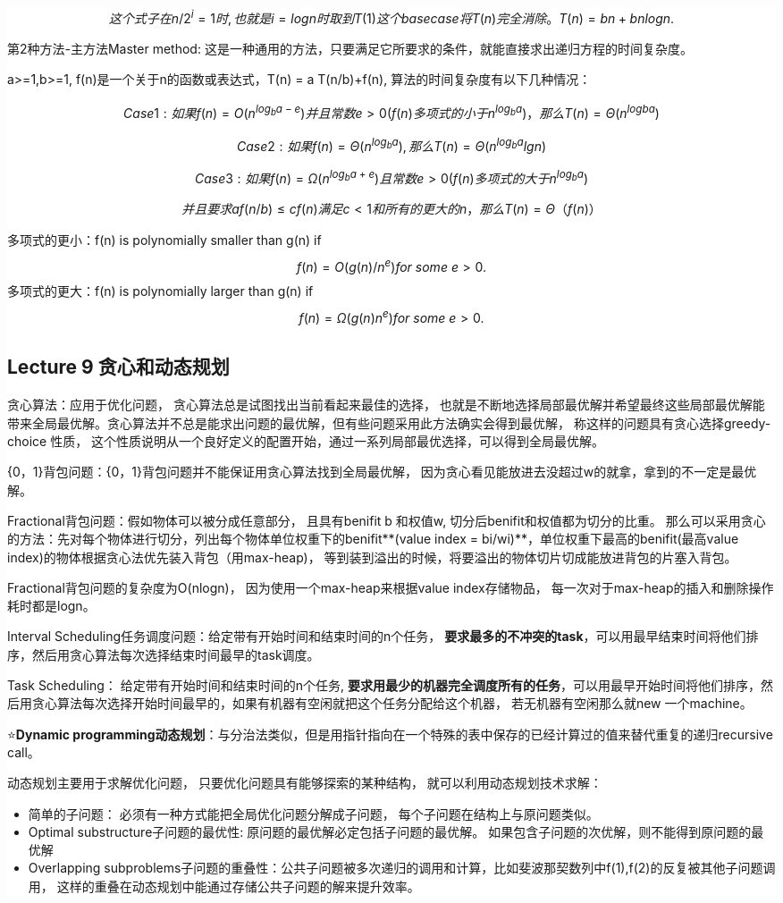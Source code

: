 $$
这个式子在n/2^i = 1时, 也就是i = logn时取到T(1)这个basecase 将T(n)完全消除。T(n)=bn+bnlogn.
$$

第2种方法-主方法Master method: 这是一种通用的方法，只要满足它所要求的条件，就能直接求出递归方程的时间复杂度。

a>=1,b>=1, f(n)是一个关于n的函数或表达式，T(n) = a T(n/b)+f(n),  算法的时间复杂度有以下几种情况：

$$
Case 1: 如果f(n) = O(n^{log_ba-e}) 并且常数 e>0 (f(n)多项式的小于n^{log_ba})， 那么T(n) = Θ(n^{logba})
$$

$$
Case 2: 如果f(n) = Θ(n^{log_ba}), 那么T(n) = Θ(n^{log_ba}lgn)
$$

$$
Case 3: 如果f(n) = Ω(n^{log_ba+e})且常数e>0 (f(n)多项式的大于n^{log_ba})
$$

$$
并且要求af(n/b)\leq cf(n)满足c<1 和所有的更大的n， 那么T(n) = Θ（f(n)）
$$

多项式的更小：f(n) is polynomially smaller than g(n) if 
$$
f(n) = O(g(n)/n^e) for \ some \ e>0.
$$
多项式的更大：f(n) is polynomially larger than g(n) if 
$$
f(n) = Ω(g(n)n^e) for \ some \ e>0.
$$

## Lecture 9 贪心和动态规划

贪心算法：应用于优化问题， 贪心算法总是试图找出当前看起来最佳的选择， 也就是不断地选择局部最优解并希望最终这些局部最优解能带来全局最优解。贪心算法并不总是能求出问题的最优解，但有些问题采用此方法确实会得到最优解， 称这样的问题具有贪心选择greedy-choice 性质， 这个性质说明从一个良好定义的配置开始，通过一系列局部最优选择，可以得到全局最优解。

{0，1}背包问题：{0，1}背包问题并不能保证用贪心算法找到全局最优解， 因为贪心看见能放进去没超过w的就拿，拿到的不一定是最优解。

Fractional背包问题：假如物体可以被分成任意部分， 且具有benifit b 和权值w, 切分后benifit和权值都为切分的比重。 那么可以采用贪心的方法：先对每个物体进行切分，列出每个物体单位权重下的benifit**(value index = bi/wi)**，单位权重下最高的benifit(最高value index)的物体根据贪心法优先装入背包（用max-heap)， 等到装到溢出的时候，将要溢出的物体切片切成能放进背包的片塞入背包。

Fractional背包问题的复杂度为O(nlogn)， 因为使用一个max-heap来根据value index存储物品， 每一次对于max-heap的插入和删除操作耗时都是logn。

Interval Scheduling任务调度问题：给定带有开始时间和结束时间的n个任务， **要求最多的不冲突的task**，可以用最早结束时间将他们排序，然后用贪心算法每次选择结束时间最早的task调度。

Task Scheduling： 给定带有开始时间和结束时间的n个任务, **要求用最少的机器完全调度所有的任务**，可以用最早开始时间将他们排序，然后用贪心算法每次选择开始时间最早的，如果有机器有空闲就把这个任务分配给这个机器， 若无机器有空闲那么就new 一个machine。

:star:**Dynamic programming动态规划**：与分治法类似，但是用指针指向在一个特殊的表中保存的已经计算过的值来替代重复的递归recursive call。

动态规划主要用于求解优化问题， 只要优化问题具有能够探索的某种结构， 就可以利用动态规划技术求解：

- 简单的子问题： 必须有一种方式能把全局优化问题分解成子问题， 每个子问题在结构上与原问题类似。
- Optimal substructure子问题的最优性: 原问题的最优解必定包括子问题的最优解。 如果包含子问题的次优解，则不能得到原问题的最优解
- Overlapping subproblems子问题的重叠性：公共子问题被多次递归的调用和计算，比如斐波那契数列中f(1),f(2)的反复被其他子问题调用， 这样的重叠在动态规划中能通过存储公共子问题的解来提升效率。

